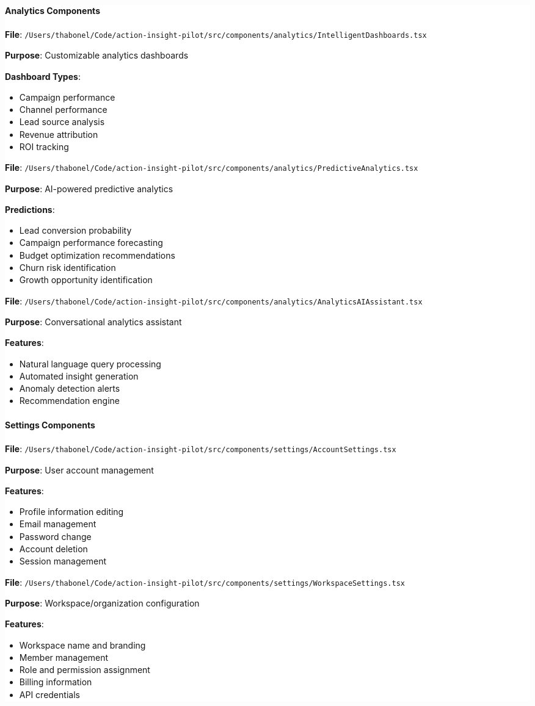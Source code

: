 #### Analytics Components

**File**: `/Users/thabonel/Code/action-insight-pilot/src/components/analytics/IntelligentDashboards.tsx`

**Purpose**: Customizable analytics dashboards

**Dashboard Types**:
- Campaign performance
- Channel performance
- Lead source analysis
- Revenue attribution
- ROI tracking

**File**: `/Users/thabonel/Code/action-insight-pilot/src/components/analytics/PredictiveAnalytics.tsx`

**Purpose**: AI-powered predictive analytics

**Predictions**:
- Lead conversion probability
- Campaign performance forecasting
- Budget optimization recommendations
- Churn risk identification
- Growth opportunity identification

**File**: `/Users/thabonel/Code/action-insight-pilot/src/components/analytics/AnalyticsAIAssistant.tsx`

**Purpose**: Conversational analytics assistant

**Features**:
- Natural language query processing
- Automated insight generation
- Anomaly detection alerts
- Recommendation engine

#### Settings Components

**File**: `/Users/thabonel/Code/action-insight-pilot/src/components/settings/AccountSettings.tsx`

**Purpose**: User account management

**Features**:
- Profile information editing
- Email management
- Password change
- Account deletion
- Session management

**File**: `/Users/thabonel/Code/action-insight-pilot/src/components/settings/WorkspaceSettings.tsx`

**Purpose**: Workspace/organization configuration

**Features**:
- Workspace name and branding
- Member management
- Role and permission assignment
- Billing information
- API credentials
